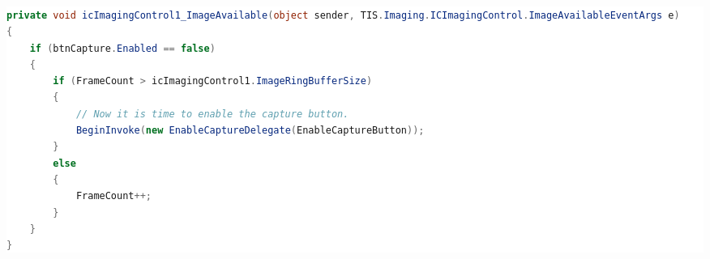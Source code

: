 ``` C#
private void icImagingControl1_ImageAvailable(object sender, TIS.Imaging.ICImagingControl.ImageAvailableEventArgs e)
{
    if (btnCapture.Enabled == false)
    {
        if (FrameCount > icImagingControl1.ImageRingBufferSize)
        {
            // Now it is time to enable the capture button.
            BeginInvoke(new EnableCaptureDelegate(EnableCaptureButton));
        }
        else
        {
            FrameCount++;
        }
    }
}
```